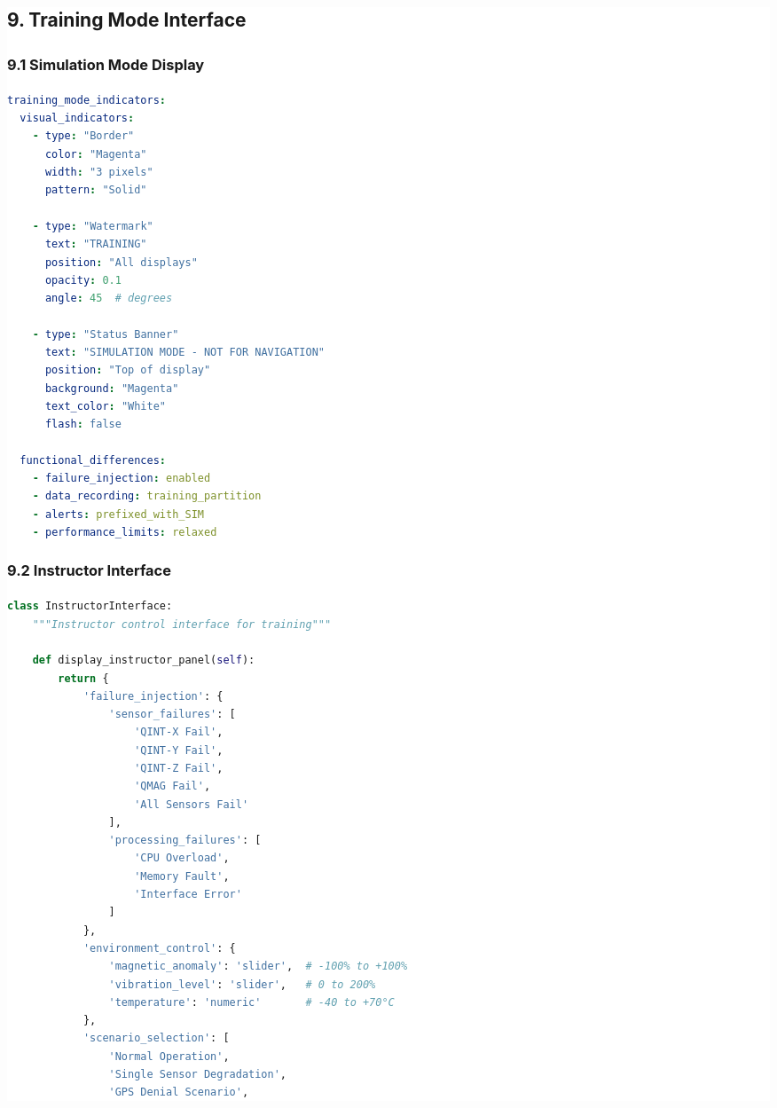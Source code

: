 
## 9. Training Mode Interface

### 9.1 Simulation Mode Display

```yaml
training_mode_indicators:
  visual_indicators:
    - type: "Border"
      color: "Magenta"
      width: "3 pixels"
      pattern: "Solid"
      
    - type: "Watermark"
      text: "TRAINING"
      position: "All displays"
      opacity: 0.1
      angle: 45  # degrees
      
    - type: "Status Banner"
      text: "SIMULATION MODE - NOT FOR NAVIGATION"
      position: "Top of display"
      background: "Magenta"
      text_color: "White"
      flash: false
      
  functional_differences:
    - failure_injection: enabled
    - data_recording: training_partition
    - alerts: prefixed_with_SIM
    - performance_limits: relaxed
```

### 9.2 Instructor Interface

```python
class InstructorInterface:
    """Instructor control interface for training"""
    
    def display_instructor_panel(self):
        return {
            'failure_injection': {
                'sensor_failures': [
                    'QINT-X Fail',
                    'QINT-Y Fail', 
                    'QINT-Z Fail',
                    'QMAG Fail',
                    'All Sensors Fail'
                ],
                'processing_failures': [
                    'CPU Overload',
                    'Memory Fault',
                    'Interface Error'
                ]
            },
            'environment_control': {
                'magnetic_anomaly': 'slider',  # -100% to +100%
                'vibration_level': 'slider',   # 0 to 200%
                'temperature': 'numeric'       # -40 to +70°C
            },
            'scenario_selection': [
                'Normal Operation',
                'Single Sensor Degradation',
                'GPS Denial Scenario',
```